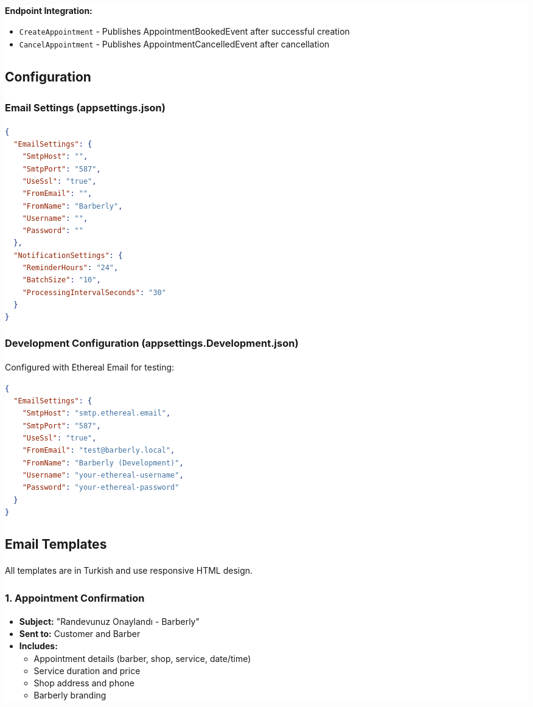 **Endpoint Integration:**
- `CreateAppointment` - Publishes AppointmentBookedEvent after successful creation
- `CancelAppointment` - Publishes AppointmentCancelledEvent after cancellation

## Configuration

### Email Settings (appsettings.json)

```json
{
  "EmailSettings": {
    "SmtpHost": "",
    "SmtpPort": "587",
    "UseSsl": "true",
    "FromEmail": "",
    "FromName": "Barberly",
    "Username": "",
    "Password": ""
  },
  "NotificationSettings": {
    "ReminderHours": "24",
    "BatchSize": "10",
    "ProcessingIntervalSeconds": "30"
  }
}
```

### Development Configuration (appsettings.Development.json)

Configured with Ethereal Email for testing:
```json
{
  "EmailSettings": {
    "SmtpHost": "smtp.ethereal.email",
    "SmtpPort": "587",
    "UseSsl": "true",
    "FromEmail": "test@barberly.local",
    "FromName": "Barberly (Development)",
    "Username": "your-ethereal-username",
    "Password": "your-ethereal-password"
  }
}
```

## Email Templates

All templates are in Turkish and use responsive HTML design.

### 1. Appointment Confirmation
- **Subject:** "Randevunuz Onaylandı - Barberly"
- **Sent to:** Customer and Barber
- **Includes:**
  - Appointment details (barber, shop, service, date/time)
  - Service duration and price
  - Shop address and phone
  - Barberly branding
